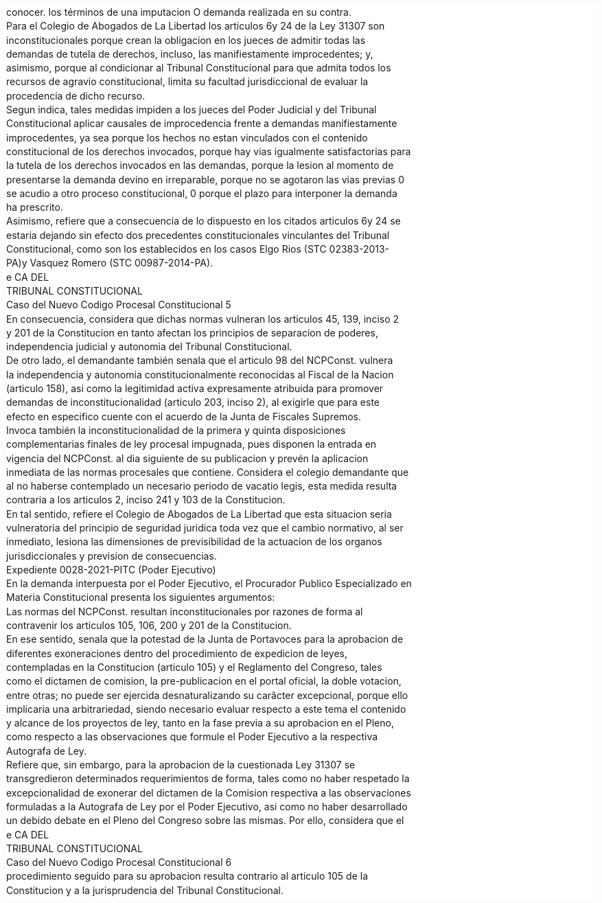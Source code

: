 conocer. los términos de una imputacion O demanda realizada en su contra.  
Para el Colegio de Abogados de La Libertad los articulos 6y 24 de la Ley 31307 son  
inconstitucionales porque crean la obligacion en los jueces de admitir todas las  
demandas de tutela de derechos, incluso, las manifiestamente improcedentes; y,  
asimismo, porque al condicionar al Tribunal Constitucional para que admita todos los  
recursos de agravio constitucional, limita su facultad jurisdiccional de evaluar la  
procedencia de dicho recurso.  
Segun indica, tales medidas impiden a los jueces del Poder Judicial y del Tribunal  
Constitucional aplicar causales de improcedencia frente a demandas manifiestamente  
improcedentes, ya sea porque los hechos no estan vinculados con el contenido  
constitucional de los derechos invocados, porque hay vias igualmente satisfactorias para  
la tutela de los derechos invocados en las demandas, porque la lesion al momento de  
presentarse la demanda devino en irreparable, porque no se agotaron las vias previas 0  
se acudio a otro proceso constitucional, 0 porque el plazo para interponer la demanda  
ha prescrito.  
Asimismo, refiere que a consecuencia de lo dispuesto en los citados articulos 6y 24 se  
estaria dejando sin efecto dos precedentes constitucionales vinculantes del Tribunal  
Constitucional, como son los establecidos en los casos Elgo Rios (STC 02383-2013-  
PA)y Vasquez Romero (STC 00987-2014-PA).  
e CA DEL  
TRIBUNAL CONSTITUCIONAL  
Caso del Nuevo Codigo Procesal Constitucional 5  
En consecuencia, considera que dichas normas vulneran los articulos 45, 139, inciso 2  
y 201 de la Constitucion en tanto afectan los principios de separacion de poderes,  
independencia judicial y autonomia del Tribunal Constitucional.  
De otro lado, el demandante también senala que el articulo 98 del NCPConst. vulnera  
la independencia y autonomia constitucionalmente reconocidas al Fiscal de la Nacion  
(articulo 158), asi como la legitimidad activa expresamente atribuida para promover  
demandas de inconstitucionalidad (articulo 203, inciso 2), al exigirle que para este  
efecto en especifico cuente con el acuerdo de la Junta de Fiscales Supremos.  
Invoca también la inconstitucionalidad de la primera y quinta disposiciones  
complementarias finales de ley procesal impugnada, pues disponen la entrada en  
vigencia del NCPConst. al dia siguiente de su publicacion y prevén la aplicacion  
inmediata de las normas procesales que contiene. Considera el colegio demandante que  
al no haberse contemplado un necesario periodo de vacatio legis, esta medida resulta  
contraria a los articulos 2, inciso 241 y 103 de la Constitucion.  
En tal sentido, refiere el Colegio de Abogados de La Libertad que esta situacion seria  
vulneratoria del principio de seguridad juridica toda vez que el cambio normativo, al ser  
inmediato, lesiona las dimensiones de previsibilidad de la actuacion de los organos  
jurisdiccionales y prevision de consecuencias.  
Expediente 0028-2021-PITC (Poder Ejecutivo)  
En la demanda interpuesta por el Poder Ejecutivo, el Procurador Publico Especializado en  
Materia Constitucional presenta los siguientes argumentos:  
Las normas del NCPConst. resultan inconstitucionales por razones de forma al  
contravenir los articulos 105, 106, 200 y 201 de la Constitucion.  
En ese sentido, senala que la potestad de la Junta de Portavoces para la aprobacion de  
diferentes exoneraciones dentro del procedimiento de expedicion de leyes,  
contempladas en la Constitucion (articulo 105) y el Reglamento del Congreso, tales  
como el dictamen de comision, la pre-publicacion en el portal oficial, la doble votacion,  
entre otras; no puede ser ejercida desnaturalizando su carâcter excepcional, porque ello  
implicaria una arbitrariedad, siendo necesario evaluar respecto a este tema el contenido  
y alcance de los proyectos de ley, tanto en la fase previa a su aprobacion en el Pleno,  
como respecto a las observaciones que formule el Poder Ejecutivo a la respectiva  
Autografa de Ley.  
Refiere que, sin embargo, para la aprobacion de la cuestionada Ley 31307 se  
transgredieron determinados requerimientos de forma, tales como no haber respetado la  
excepcionalidad de exonerar del dictamen de la Comision respectiva a las observaciones  
formuladas a la Autografa de Ley por el Poder Ejecutivo, asi como no haber desarrollado  
un debido debate en el Pleno del Congreso sobre las mismas. Por ello, considera que el  
e CA DEL  
TRIBUNAL CONSTITUCIONAL  
Caso del Nuevo Codigo Procesal Constitucional 6  
procedimiento seguido para su aprobacion resulta contrario al articulo 105 de la  
Constitucion y a la jurisprudencia del Tribunal Constitucional.  